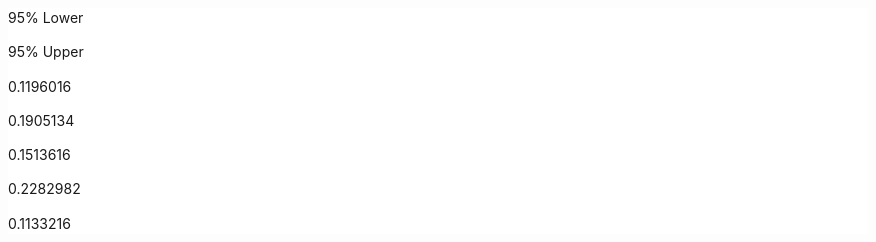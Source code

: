 </caption>

<thead>

<tr>

<th style="text-align:left;">

95% Lower

</th>

<th style="text-align:right;">

95% Upper

</th>

</tr>

</thead>

<tbody>

<tr>

<td style="text-align:left;">

0.1196016

</td>

<td style="text-align:right;">

0.1905134

</td>

</tr>

<tr>

<td style="text-align:left;">

0.1513616

</td>

<td style="text-align:right;">

0.2282982

</td>

</tr>

<tr>

<td style="text-align:left;">

0.1133216

</td>

<td style="text-align:right;">
